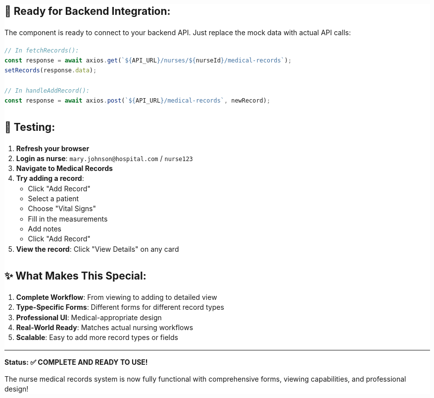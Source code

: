 ## 🚀 **Ready for Backend Integration:**

The component is ready to connect to your backend API. Just replace the mock data with actual API calls:

```javascript
// In fetchRecords():
const response = await axios.get(`${API_URL}/nurses/${nurseId}/medical-records`);
setRecords(response.data);

// In handleAddRecord():
const response = await axios.post(`${API_URL}/medical-records`, newRecord);
```

## 📱 **Testing:**

1. **Refresh your browser**
2. **Login as nurse**: `mary.johnson@hospital.com` / `nurse123`
3. **Navigate to Medical Records**
4. **Try adding a record**:
   - Click "Add Record"
   - Select a patient
   - Choose "Vital Signs"
   - Fill in the measurements
   - Add notes
   - Click "Add Record"
5. **View the record**: Click "View Details" on any card

## ✨ **What Makes This Special:**

1. **Complete Workflow**: From viewing to adding to detailed view
2. **Type-Specific Forms**: Different forms for different record types
3. **Professional UI**: Medical-appropriate design
4. **Real-World Ready**: Matches actual nursing workflows
5. **Scalable**: Easy to add more record types or fields

---

**Status: ✅ COMPLETE AND READY TO USE!**

The nurse medical records system is now fully functional with comprehensive forms, viewing capabilities, and professional design!
